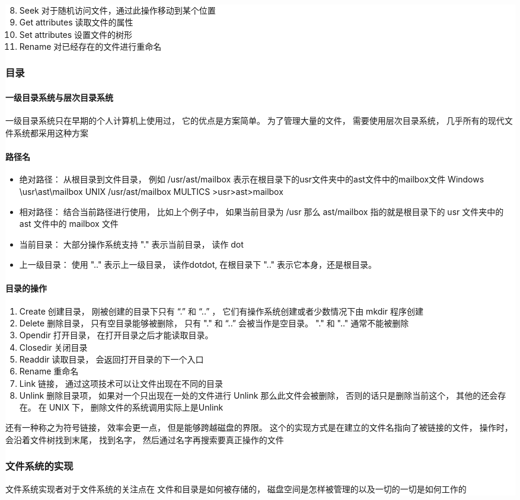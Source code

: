 8. Seek
	对于随机访问文件，通过此操作移动到某个位置
9. Get attributes
	读取文件的属性
10. Set attributes
	设置文件的树形
11. Rename 
	对已经存在的文件进行重命名
	
### 目录

#### 一级目录系统与层次目录系统

一级目录系统只在早期的个人计算机上使用过， 它的优点是方案简单。
为了管理大量的文件， 需要使用层次目录系统， 几乎所有的现代文件系统都采用这种方案

#### 路径名

- 绝对路径： 从根目录到文件目录， 例如 /usr/ast/mailbox 表示在根目录下的usr文件夹中的ast文件中的mailbox文件
	Windows    \usr\ast\mailbox
	UNIX       /usr/ast/mailbox
	MULTICS    >usr>ast>mailbox

- 相对路径： 结合当前路径进行使用， 比如上个例子中， 如果当前目录为 /usr  那么 ast/mailbox 指的就是根目录下的 usr 文件夹中的 ast 文件中的 mailbox 文件

- 当前目录： 大部分操作系统支持 "." 表示当前目录， 读作 dot

- 上一级目录： 使用 ".." 表示上一级目录， 读作dotdot, 在根目录下 ".." 表示它本身，还是根目录。
	
#### 目录的操作

1. Create
	创建目录， 刚被创建的目录下只有 “.” 和 “..” ， 它们有操作系统创建或者少数情况下由 mkdir 程序创建
2. Delete
	删除目录， 只有空目录能够被删除， 只有 "." 和 “..” 会被当作是空目录。 "." 和 ".." 通常不能被删除
3. Opendir
	打开目录， 在打开目录之后才能读取目录。
4. Closedir
	关闭目录
5. Readdir
	读取目录， 会返回打开目录的下一个入口    
6. Rename
	重命名
7. Link
	链接， 通过这项技术可以让文件出现在不同的目录
8. Unlink
	删除目录项， 如果对一个只出现在一处的文件进行 Unlink 那么此文件会被删除， 否则的话只是删除当前这个， 其他的还会存在。 在 UNIX 下， 删除文件的系统调用实际上是Unlink

还有一种称之为符号链接， 效率会更一点， 但是能够跨越磁盘的界限。 这个的实现方式是在建立的文件名指向了被链接的文件， 操作时， 会沿着文件树找到末尾， 找到名字， 然后通过名字再搜索要真正操作的文件

### 文件系统的实现 

文件系统实现者对于文件系统的关注点在 文件和目录是如何被存储的， 磁盘空间是怎样被管理的以及一切的一切是如何工作的
